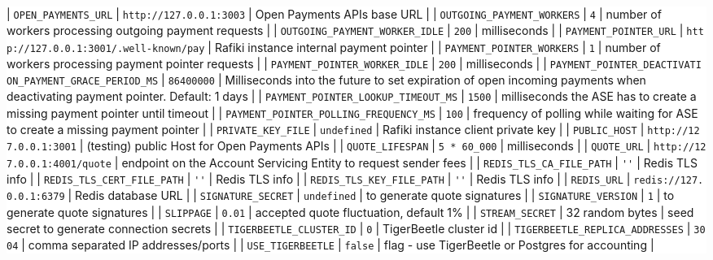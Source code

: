 | `OPEN_PAYMENTS_URL`                                    | `http://127.0.0.1:3003`                                     | Open Payments APIs base URL                                                                                                 |
| `OUTGOING_PAYMENT_WORKERS`                             | `4`                                                         | number of workers processing outgoing payment requests                                                                      |
| `OUTGOING_PAYMENT_WORKER_IDLE`                         | `200`                                                       | milliseconds                                                                                                                |
| `PAYMENT_POINTER_URL`                                  | `http://127.0.0.1:3001/.well-known/pay`                     | Rafiki instance internal payment pointer                                                                                    |
| `PAYMENT_POINTER_WORKERS`                              | `1`                                                         | number of workers processing payment pointer requests                                                                       |
| `PAYMENT_POINTER_WORKER_IDLE`                          | `200`                                                       | milliseconds                                                                                                                |
| `PAYMENT_POINTER_DEACTIVATION_PAYMENT_GRACE_PERIOD_MS` | `86400000`                                                  | Milliseconds into the future to set expiration of open incoming payments when deactivating payment pointer. Default: 1 days |
| `PAYMENT_POINTER_LOOKUP_TIMEOUT_MS`                    | `1500`                                                      | milliseconds the ASE has to create a missing payment pointer until timeout                                                  |
| `PAYMENT_POINTER_POLLING_FREQUENCY_MS`                 | `100`                                                       | frequency of polling while waiting for ASE to create a missing payment pointer                                              |
| `PRIVATE_KEY_FILE`                                     | `undefined`                                                 | Rafiki instance client private key                                                                                          |
| `PUBLIC_HOST`                                          | `http://127.0.0.1:3001`                                     | (testing) public Host for Open Payments APIs                                                                                |
| `QUOTE_LIFESPAN`                                       | `5 * 60_000`                                                | milliseconds                                                                                                                |
| `QUOTE_URL`                                            | `http://127.0.0.1:4001/quote`                               | endpoint on the Account Servicing Entity to request sender fees                                                             |
| `REDIS_TLS_CA_FILE_PATH`                               | `''`                                                        | Redis TLS info                                                                                                              |
| `REDIS_TLS_CERT_FILE_PATH`                             | `''`                                                        | Redis TLS info                                                                                                              |
| `REDIS_TLS_KEY_FILE_PATH`                              | `''`                                                        | Redis TLS info                                                                                                              |
| `REDIS_URL`                                            | `redis://127.0.0.1:6379`                                    | Redis database URL                                                                                                          |
| `SIGNATURE_SECRET`                                     | `undefined`                                                 | to generate quote signatures                                                                                                |
| `SIGNATURE_VERSION`                                    | `1`                                                         | to generate quote signatures                                                                                                |
| `SLIPPAGE`                                             | `0.01`                                                      | accepted quote fluctuation, default 1%                                                                                      |
| `STREAM_SECRET`                                        | 32 random bytes                                             | seed secret to generate connection secrets                                                                                  |
| `TIGERBEETLE_CLUSTER_ID`                               | `0`                                                         | TigerBeetle cluster id                                                                                                      |
| `TIGERBEETLE_REPLICA_ADDRESSES`                        | `3004`                                                      | comma separated IP addresses/ports                                                                                          |
| `USE_TIGERBEETLE`                                      | `false`                                                     | flag - use TigerBeetle or Postgres for accounting                                                                           |